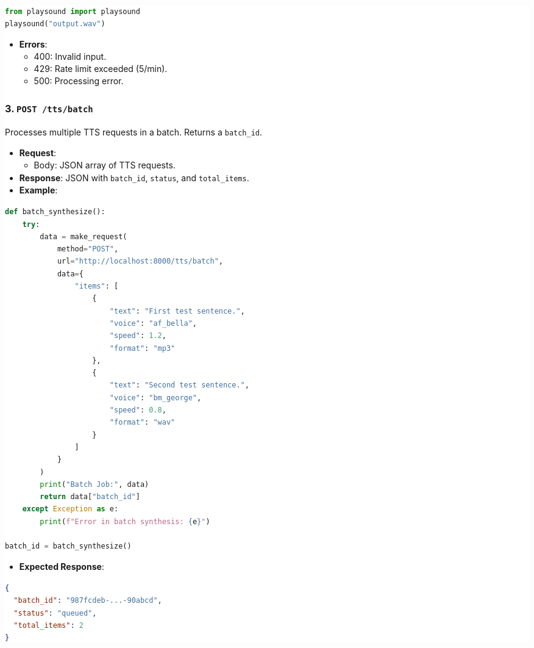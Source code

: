 ```python
from playsound import playsound
playsound("output.wav")
```

- **Errors**:
  - 400: Invalid input.
  - 429: Rate limit exceeded (5/min).
  - 500: Processing error.

### 3. `POST /tts/batch`

Processes multiple TTS requests in a batch. Returns a `batch_id`.

- **Request**:
  - Body: JSON array of TTS requests.
- **Response**: JSON with `batch_id`, `status`, and `total_items`.
- **Example**:

```python
def batch_synthesize():
    try:
        data = make_request(
            method="POST",
            url="http://localhost:8000/tts/batch",
            data={
                "items": [
                    {
                        "text": "First test sentence.",
                        "voice": "af_bella",
                        "speed": 1.2,
                        "format": "mp3"
                    },
                    {
                        "text": "Second test sentence.",
                        "voice": "bm_george",
                        "speed": 0.8,
                        "format": "wav"
                    }
                ]
            }
        )
        print("Batch Job:", data)
        return data["batch_id"]
    except Exception as e:
        print(f"Error in batch synthesis: {e}")

batch_id = batch_synthesize()
```

- **Expected Response**:

```json
{
  "batch_id": "987fcdeb-...-90abcd",
  "status": "queued",
  "total_items": 2
}
```
